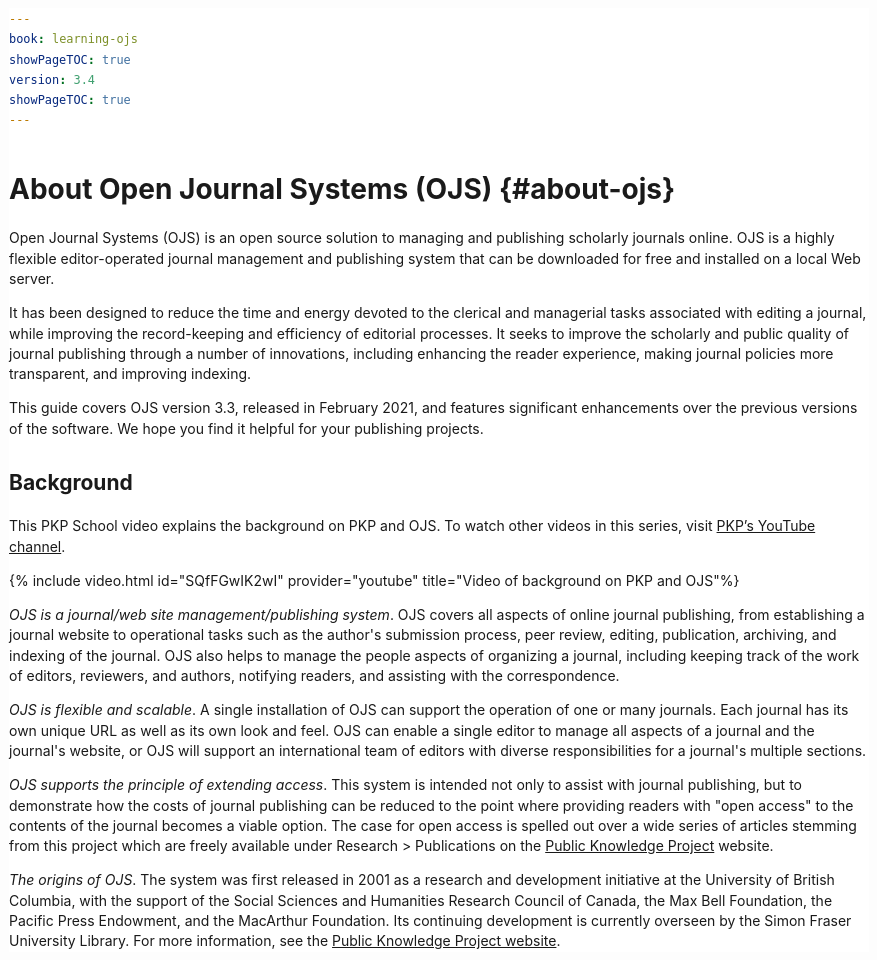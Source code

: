 ```yaml
---
book: learning-ojs
showPageTOC: true
version: 3.4
showPageTOC: true
---
```


# About Open Journal Systems (OJS) {#about-ojs}

Open Journal Systems \(OJS\) is an open source solution to managing and publishing scholarly journals online. OJS is a highly flexible editor-operated journal management and publishing system that can be downloaded for free and installed on a local Web server.

It has been designed to reduce the time and energy devoted to the clerical and managerial tasks associated with editing a journal, while improving the record-keeping and efficiency of editorial processes. It seeks to improve the scholarly and public quality of journal publishing through a number of innovations, including enhancing the reader experience, making journal policies more transparent, and improving indexing.

This guide covers OJS version 3.3, released in February 2021, and features significant enhancements over the previous versions of the software. We hope you find it helpful for your publishing projects.

## Background

This PKP School video explains the background on PKP and OJS. To watch other videos in this series, visit [PKP’s YouTube channel](https://www.youtube.com/playlist?list=PLg358gdRUrDVTXpuGXiMgETgnIouWoWaY).

{% include video.html id="SQfFGwIK2wI" provider="youtube" title="Video of background on PKP and OJS"%}

*OJS is a journal/web site management/publishing system*. OJS covers all aspects of online journal publishing, from establishing a journal website to operational tasks such as the author's submission process, peer review, editing, publication, archiving, and indexing of the journal. OJS also helps to manage the people aspects of organizing a journal, including keeping track of the work of editors, reviewers, and authors, notifying readers, and assisting with the correspondence.

*OJS is flexible and scalable*. A single installation of OJS can support the operation of one or many journals. Each journal has its own unique URL as well as its own look and feel. OJS can enable a single editor to manage all aspects of a journal and the journal's website, or OJS will support an international team of editors with diverse responsibilities for a journal's multiple sections.

*OJS supports the principle of extending access*. This system is intended not only to assist with journal publishing, but to demonstrate how the costs of journal publishing can be reduced to the point where providing readers with "open access" to the contents of the journal becomes a viable option. The case for open access is spelled out over a wide series of articles stemming from this project which are freely available under Research > Publications on the [Public Knowledge Project](https://pkp.sfu.ca/) website.

*The origins of OJS*. The system was first released in 2001 as a research and development initiative at the University of British Columbia, with the support of the Social Sciences and Humanities Research Council of Canada, the Max Bell Foundation, the Pacific Press Endowment, and the MacArthur Foundation. Its continuing development is currently overseen by the Simon Fraser University Library. For more information, see the [Public Knowledge Project website](https://pkp.sfu.ca).
